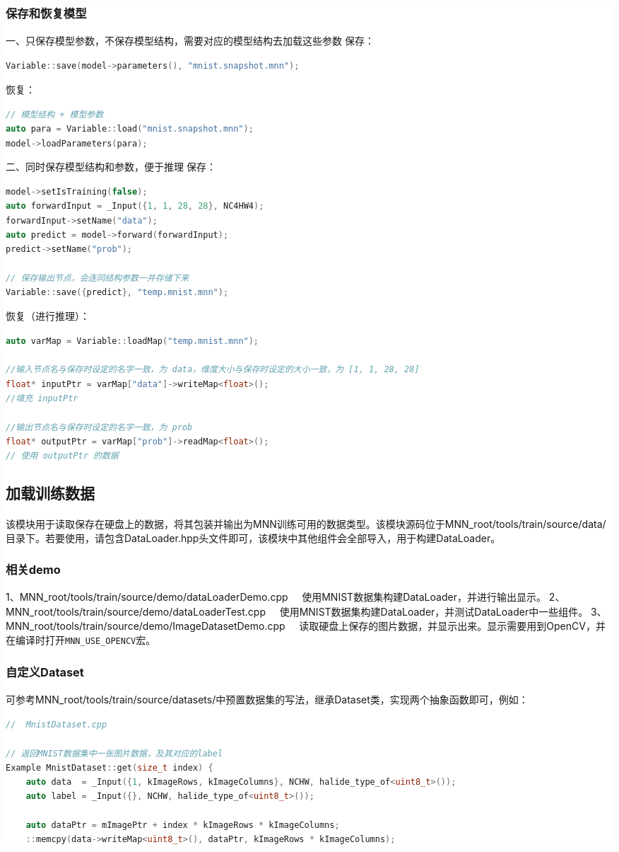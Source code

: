 ### 保存和恢复模型
一、只保存模型参数，不保存模型结构，需要对应的模型结构去加载这些参数
保存：
```cpp
Variable::save(model->parameters(), "mnist.snapshot.mnn");
```
恢复：
```cpp
// 模型结构 + 模型参数
auto para = Variable::load("mnist.snapshot.mnn");
model->loadParameters(para);
```

二、同时保存模型结构和参数，便于推理
保存：
```cpp
model->setIsTraining(false);
auto forwardInput = _Input({1, 1, 28, 28}, NC4HW4);
forwardInput->setName("data");
auto predict = model->forward(forwardInput);
predict->setName("prob");

// 保存输出节点，会连同结构参数一并存储下来
Variable::save({predict}, "temp.mnist.mnn");
```
恢复（进行推理）：
```cpp
auto varMap = Variable::loadMap("temp.mnist.mnn");

//输入节点名与保存时设定的名字一致，为 data，维度大小与保存时设定的大小一致，为 [1, 1, 28, 28]
float* inputPtr = varMap["data"]->writeMap<float>();
//填充 inputPtr

//输出节点名与保存时设定的名字一致，为 prob
float* outputPtr = varMap["prob"]->readMap<float>();
// 使用 outputPtr 的数据

```

## 加载训练数据
该模块用于读取保存在硬盘上的数据，将其包装并输出为MNN训练可用的数据类型。该模块源码位于MNN_root/tools/train/source/data/目录下。若要使用，请包含DataLoader.hpp头文件即可，该模块中其他组件会全部导入，用于构建DataLoader。

### 相关demo
1、MNN_root/tools/train/source/demo/dataLoaderDemo.cpp
    使用MNIST数据集构建DataLoader，并进行输出显示。
2、MNN_root/tools/train/source/demo/dataLoaderTest.cpp
    使用MNIST数据集构建DataLoader，并测试DataLoader中一些组件。
3、MNN_root/tools/train/source/demo/ImageDatasetDemo.cpp
    读取硬盘上保存的图片数据，并显示出来。显示需要用到OpenCV，并在编译时打开`MNN_USE_OPENCV`宏。

### 自定义Dataset
可参考MNN_root/tools/train/source/datasets/中预置数据集的写法，继承Dataset类，实现两个抽象函数即可，例如：
```cpp
//  MnistDataset.cpp

// 返回MNIST数据集中一张图片数据，及其对应的label
Example MnistDataset::get(size_t index) {
    auto data  = _Input({1, kImageRows, kImageColumns}, NCHW, halide_type_of<uint8_t>());
    auto label = _Input({}, NCHW, halide_type_of<uint8_t>());

    auto dataPtr = mImagePtr + index * kImageRows * kImageColumns;
    ::memcpy(data->writeMap<uint8_t>(), dataPtr, kImageRows * kImageColumns);

```